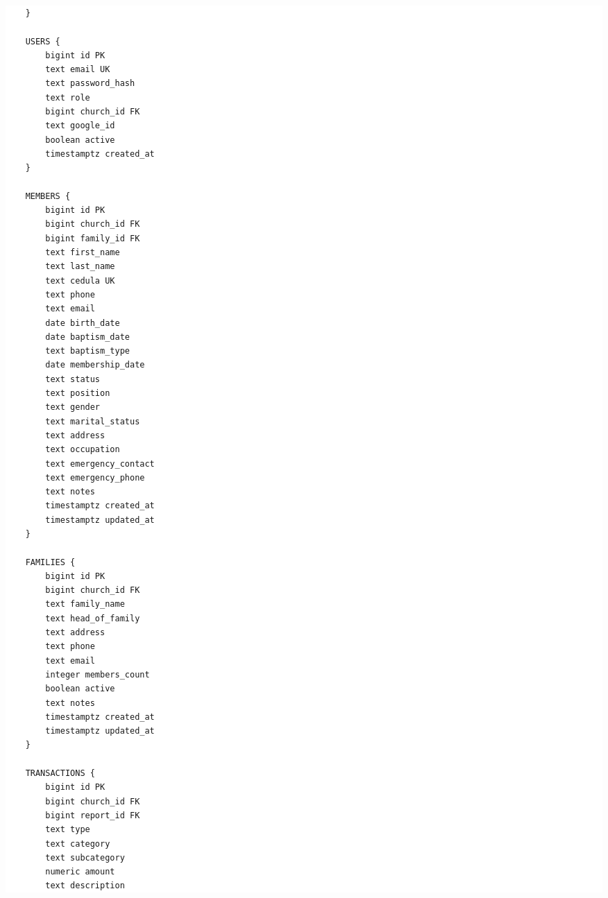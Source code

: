 ```mermaid
    }

    USERS {
        bigint id PK
        text email UK
        text password_hash
        text role
        bigint church_id FK
        text google_id
        boolean active
        timestamptz created_at
    }

    MEMBERS {
        bigint id PK
        bigint church_id FK
        bigint family_id FK
        text first_name
        text last_name
        text cedula UK
        text phone
        text email
        date birth_date
        date baptism_date
        text baptism_type
        date membership_date
        text status
        text position
        text gender
        text marital_status
        text address
        text occupation
        text emergency_contact
        text emergency_phone
        text notes
        timestamptz created_at
        timestamptz updated_at
    }

    FAMILIES {
        bigint id PK
        bigint church_id FK
        text family_name
        text head_of_family
        text address
        text phone
        text email
        integer members_count
        boolean active
        text notes
        timestamptz created_at
        timestamptz updated_at
    }

    TRANSACTIONS {
        bigint id PK
        bigint church_id FK
        bigint report_id FK
        text type
        text category
        text subcategory
        numeric amount
        text description
```
